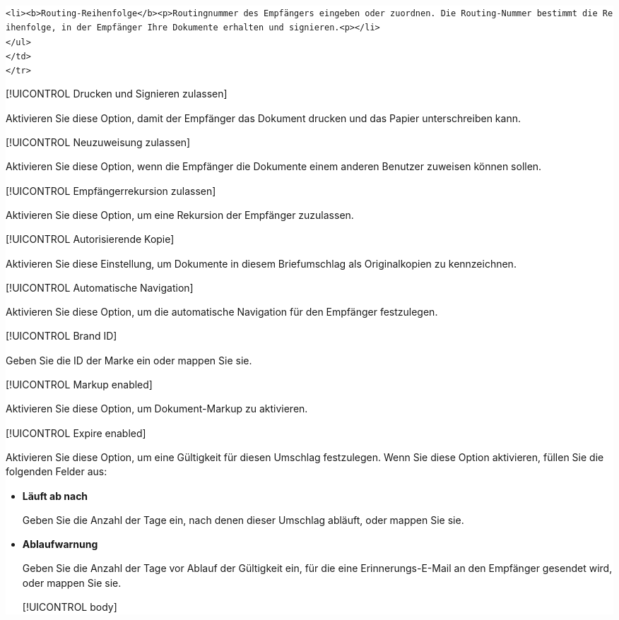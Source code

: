     <li><b>Routing-Reihenfolge</b><p>Routingnummer des Empfängers eingeben oder zuordnen. Die Routing-Nummer bestimmt die Reihenfolge, in der Empfänger Ihre Dokumente erhalten und signieren.<p></li>
    </ul>
    </td>
    </tr>
  <tr> 
   <td role="rowheader">
     [!UICONTROL Drucken und Signieren zulassen]
   </td> 
   <td> <p>Aktivieren Sie diese Option, damit der Empfänger das Dokument drucken und das Papier unterschreiben kann.</p> </td> 
  </tr> 
  <tr> 
   <td role="rowheader">
     [!UICONTROL Neuzuweisung zulassen]
   </td> 
   <td> <p>Aktivieren Sie diese Option, wenn die Empfänger die Dokumente einem anderen Benutzer zuweisen können sollen.</p> </td> 
  </tr> 
  <tr> 
   <td role="rowheader">
     [!UICONTROL Empfängerrekursion zulassen]
   </td> 
   <td> <p>Aktivieren Sie diese Option, um eine Rekursion der Empfänger zuzulassen.</p> </td> 
  </tr> 
  <tr> 
   <td role="rowheader">
     [!UICONTROL Autorisierende Kopie]
   </td> 
   <td> <p>Aktivieren Sie diese Einstellung, um Dokumente in diesem Briefumschlag als Originalkopien zu kennzeichnen.</p> </td> 
  </tr> 
  <tr> 
   <td role="rowheader">
     [!UICONTROL Automatische Navigation]
   </td> 
   <td> <p>Aktivieren Sie diese Option, um die automatische Navigation für den Empfänger festzulegen.</p> </td> 
  </tr> 
  <tr> 
   <td role="rowheader">
     [!UICONTROL Brand ID]
   </td> 
   <td> <p>Geben Sie die ID der Marke ein oder mappen Sie sie.</p> </td> 
  </tr> 
  <tr> 
   <td role="rowheader">
     [!UICONTROL Markup enabled]
   </td> 
   <td> <p>Aktivieren Sie diese Option, um Dokument-Markup zu aktivieren.</p> </td> 
  </tr> 
  <tr> 
   <td role="rowheader">
     [!UICONTROL Expire enabled]
   </td> 
   <td> <p>Aktivieren Sie diese Option, um eine Gültigkeit für diesen Umschlag festzulegen. Wenn Sie diese Option aktivieren, füllen Sie die folgenden Felder aus:<ul><li><b>Läuft ab nach</b><p>Geben Sie die Anzahl der Tage ein, nach denen dieser Umschlag abläuft, oder mappen Sie sie.</p></li><li><b>Ablaufwarnung</b><p>Geben Sie die Anzahl der Tage vor Ablauf der Gültigkeit ein, für die eine Erinnerungs-E-Mail an den Empfänger gesendet wird, oder mappen Sie sie.</p> </td> 
  </tr> 
  <tr> 
   <td role="rowheader">
     [!UICONTROL body]
